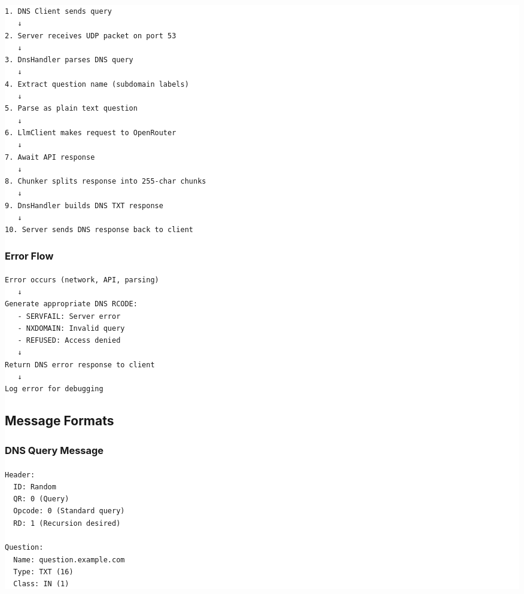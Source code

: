 ```
1. DNS Client sends query
   ↓
2. Server receives UDP packet on port 53
   ↓
3. DnsHandler parses DNS query
   ↓
4. Extract question name (subdomain labels)
   ↓
5. Parse as plain text question
   ↓
6. LlmClient makes request to OpenRouter
   ↓
7. Await API response
   ↓
8. Chunker splits response into 255-char chunks
   ↓
9. DnsHandler builds DNS TXT response
   ↓
10. Server sends DNS response back to client
```

### Error Flow

```
Error occurs (network, API, parsing)
   ↓
Generate appropriate DNS RCODE:
   - SERVFAIL: Server error
   - NXDOMAIN: Invalid query
   - REFUSED: Access denied
   ↓
Return DNS error response to client
   ↓
Log error for debugging
```

## Message Formats

### DNS Query Message

```
Header:
  ID: Random
  QR: 0 (Query)
  Opcode: 0 (Standard query)
  RD: 1 (Recursion desired)

Question:
  Name: question.example.com
  Type: TXT (16)
  Class: IN (1)
```
